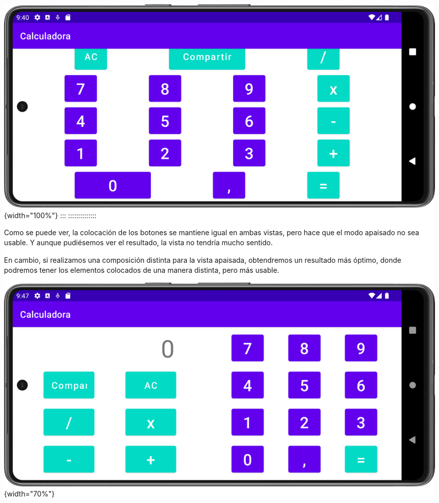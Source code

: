 ![](img/di/tema_2/calculadora_android_landscape_mal.png){width="100%"}
:::
::::::::::::::




Como se puede ver, la colocación de los botones se mantiene igual en ambas vistas, pero hace que el modo apaisado no sea usable. Y aunque pudiésemos ver el resultado, la vista no tendría mucho sentido.

En cambio, si realizamos una composición distinta para la vista apaisada, obtendremos un resultado más óptimo, donde podremos tener los elementos colocados de una manera distinta, pero más usable.

![](img/di/tema_2/calculadora_android_landscape_bien.png){width="70%"}
